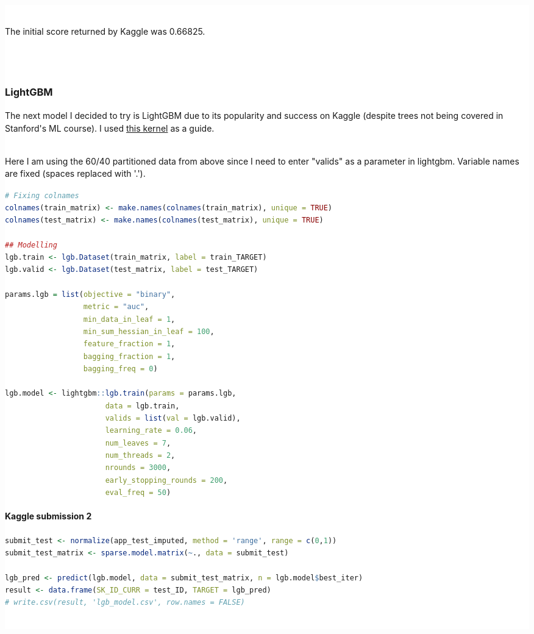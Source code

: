 <br>

The initial score returned by Kaggle was 0.66825.

<br> <br>

### LightGBM

The next model I decided to try is LightGBM due to its popularity and success on Kaggle (despite trees not being covered in Stanford's ML course). I used [this kernel](https://www.kaggle.com/couyang/home-credit-eda-lightgbm) as a guide.

<br> Here I am using the 60/40 partitioned data from above since I need to enter "valids" as a parameter in lightgbm. Variable names are fixed (spaces replaced with '.'). <br>

``` r
# Fixing colnames
colnames(train_matrix) <- make.names(colnames(train_matrix), unique = TRUE)
colnames(test_matrix) <- make.names(colnames(test_matrix), unique = TRUE)

## Modelling
lgb.train <- lgb.Dataset(train_matrix, label = train_TARGET)
lgb.valid <- lgb.Dataset(test_matrix, label = test_TARGET)

params.lgb = list(objective = "binary", 
                  metric = "auc", 
                  min_data_in_leaf = 1, 
                  min_sum_hessian_in_leaf = 100, 
                  feature_fraction = 1, 
                  bagging_fraction = 1, 
                  bagging_freq = 0)

lgb.model <- lightgbm::lgb.train(params = params.lgb,
                       data = lgb.train,
                       valids = list(val = lgb.valid),
                       learning_rate = 0.06,
                       num_leaves = 7,
                       num_threads = 2,
                       nrounds = 3000,
                       early_stopping_rounds = 200,
                       eval_freq = 50)
```

#### Kaggle submission 2

``` r
submit_test <- normalize(app_test_imputed, method = 'range', range = c(0,1))
submit_test_matrix <- sparse.model.matrix(~., data = submit_test)

lgb_pred <- predict(lgb.model, data = submit_test_matrix, n = lgb.model$best_iter)
result <- data.frame(SK_ID_CURR = test_ID, TARGET = lgb_pred) 
# write.csv(result, 'lgb_model.csv', row.names = FALSE)
```

<br>
